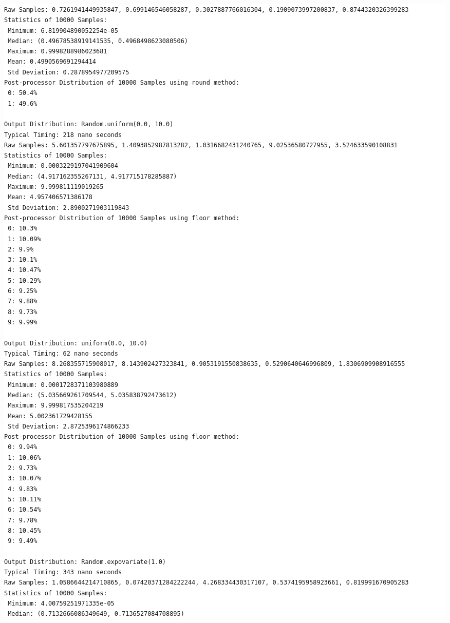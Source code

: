 ```
Raw Samples: 0.7261941449935847, 0.699146546058287, 0.3027887766016304, 0.1909073997200837, 0.8744320326399283
Statistics of 10000 Samples:
 Minimum: 6.819904890052254e-05
 Median: (0.49678538919141535, 0.4968498623080506)
 Maximum: 0.9998288986023681
 Mean: 0.4990569691294414
 Std Deviation: 0.2878954977209575
Post-processor Distribution of 10000 Samples using round method:
 0: 50.4%
 1: 49.6%

Output Distribution: Random.uniform(0.0, 10.0)
Typical Timing: 218 nano seconds
Raw Samples: 5.601357797675895, 1.4093852987813282, 1.0316682431240765, 9.02536580727955, 3.524633590108831
Statistics of 10000 Samples:
 Minimum: 0.0003229197041909604
 Median: (4.917162355267131, 4.917715178285887)
 Maximum: 9.999811119019265
 Mean: 4.957406571386178
 Std Deviation: 2.8900271903119843
Post-processor Distribution of 10000 Samples using floor method:
 0: 10.3%
 1: 10.09%
 2: 9.9%
 3: 10.1%
 4: 10.47%
 5: 10.29%
 6: 9.25%
 7: 9.88%
 8: 9.73%
 9: 9.99%

Output Distribution: uniform(0.0, 10.0)
Typical Timing: 62 nano seconds
Raw Samples: 8.268355715908017, 8.143902427323841, 0.9053191550838635, 0.5290640646996809, 1.8306909908916555
Statistics of 10000 Samples:
 Minimum: 0.0001728371103980889
 Median: (5.035669261709544, 5.035838792473612)
 Maximum: 9.999817535204219
 Mean: 5.002361729428155
 Std Deviation: 2.8725396174866233
Post-processor Distribution of 10000 Samples using floor method:
 0: 9.94%
 1: 10.06%
 2: 9.73%
 3: 10.07%
 4: 9.83%
 5: 10.11%
 6: 10.54%
 7: 9.78%
 8: 10.45%
 9: 9.49%

Output Distribution: Random.expovariate(1.0)
Typical Timing: 343 nano seconds
Raw Samples: 1.0586644214710865, 0.07420371284222244, 4.268334430317107, 0.5374195958923661, 0.819991670905283
Statistics of 10000 Samples:
 Minimum: 4.00759251971335e-05
 Median: (0.7132666086349649, 0.7136527084708895)
```